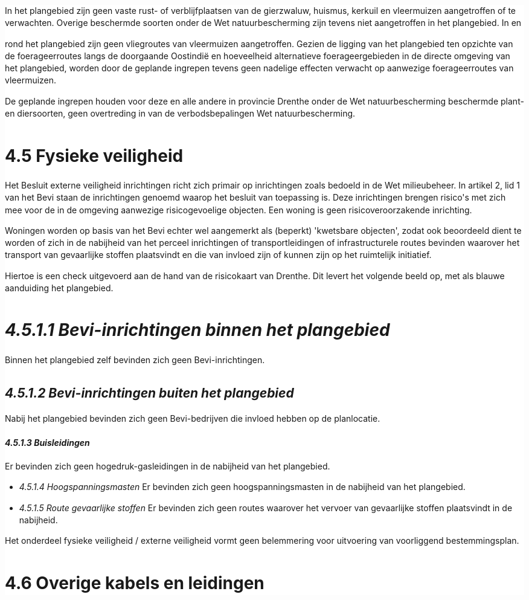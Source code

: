 In het plangebied zijn geen vaste rust- of verblijfplaatsen van de gierzwaluw, huismus, kerkuil en vleermuizen aangetroffen of te verwachten. Overige beschermde soorten onder de Wet natuurbescherming zijn tevens niet aangetroffen in het plangebied. In en

rond het plangebied zijn geen vliegroutes van vleermuizen aangetroffen. Gezien de ligging van het plangebied ten opzichte van de foerageerroutes langs de doorgaande Oostindië en hoeveelheid alternatieve foerageergebieden in de directe omgeving van het plangebied, worden door de geplande ingrepen tevens geen nadelige effecten verwacht op aanwezige foerageerroutes van vleermuizen.

De geplande ingrepen houden voor deze en alle andere in provincie Drenthe onder de Wet natuurbescherming beschermde plant- en diersoorten, geen overtreding in van de verbodsbepalingen Wet natuurbescherming.

# <span id="page-31-0"></span>**4.5 Fysieke veiligheid**

Het Besluit externe veiligheid inrichtingen richt zich primair op inrichtingen zoals bedoeld in de Wet milieubeheer. In artikel 2, lid 1 van het Bevi staan de inrichtingen genoemd waarop het besluit van toepassing is. Deze inrichtingen brengen risico's met zich mee voor de in de omgeving aanwezige risicogevoelige objecten. Een woning is geen risicoveroorzakende inrichting.

Woningen worden op basis van het Bevi echter wel aangemerkt als (beperkt) 'kwetsbare objecten', zodat ook beoordeeld dient te worden of zich in de nabijheid van het perceel inrichtingen of transportleidingen of infrastructurele routes bevinden waarover het transport van gevaarlijke stoffen plaatsvindt en die van invloed zijn of kunnen zijn op het ruimtelijk initiatief.

Hiertoe is een check uitgevoerd aan de hand van de risicokaart van Drenthe. Dit levert het volgende beeld op, met als blauwe aanduiding het plangebied.

# *4.5.1.1 Bevi-inrichtingen binnen het plangebied*

Binnen het plangebied zelf bevinden zich geen Bevi-inrichtingen.

## *4.5.1.2 Bevi-inrichtingen buiten het plangebied*

Nabij het plangebied bevinden zich geen Bevi-bedrijven die invloed hebben op de planlocatie.

#### *4.5.1.3 Buisleidingen*

Er bevinden zich geen hogedruk-gasleidingen in de nabijheid van het plangebied.

- *4.5.1.4 Hoogspanningsmasten*
Er bevinden zich geen hoogspanningsmasten in de nabijheid van het plangebied.

- *4.5.1.5 Route gevaarlijke stoffen*
Er bevinden zich geen routes waarover het vervoer van gevaarlijke stoffen plaatsvindt in de nabijheid.

Het onderdeel fysieke veiligheid / externe veiligheid vormt geen belemmering voor uitvoering van voorliggend bestemmingsplan.

# <span id="page-32-0"></span>**4.6 Overige kabels en leidingen**
